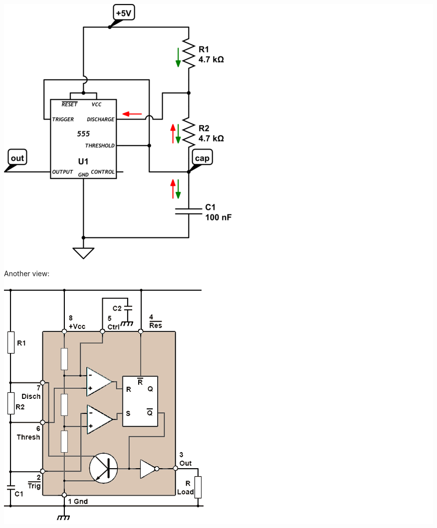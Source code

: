 ![555Astable01.png](images/Components/555/555Astable01.png)

Another view:

![555Astable02.png](images/Components/555/555Astable02.png)
